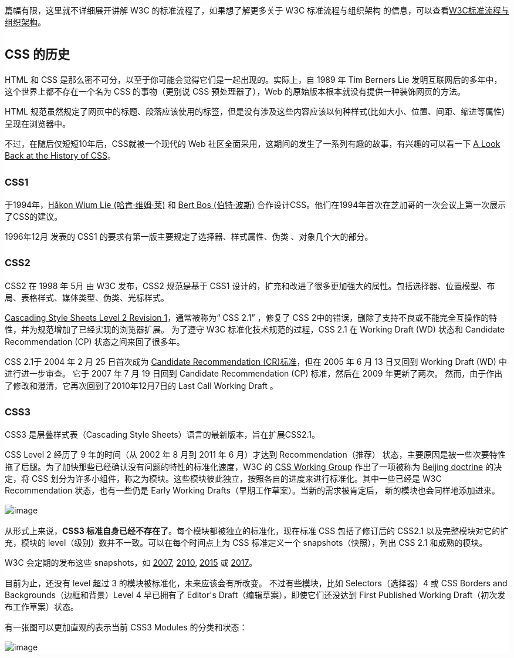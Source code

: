 篇幅有限，这里就不详细展开讲解 W3C 的标准流程了，如果想了解更多关于 W3C 标准流程与组织架构 的信息，可以查看[W3C标准流程与组织架构](https://zhuanlan.zhihu.com/p/36103933)。

## CSS 的历史

HTML 和 CSS 是那么密不可分，以至于你可能会觉得它们是一起出现的。实际上，自 1989 年 Tim Berners Lie 发明互联网后的多年中，这个世界上都不存在一个名为 CSS 的事物（更别说 CSS 预处理器了），Web 的原始版本根本就没有提供一种装饰网页的方法。

HTML 规范虽然规定了网页中的标题、段落应该使用的标签，但是没有涉及这些内容应该以何种样式(比如大小、位置、间距、缩进等属性)呈现在浏览器中。

不过，在随后仅短短10年后，CSS就被一个现代的 Web 社区全面采用，这期间的发生了一系列有趣的故事，有兴趣的可以看一下 [A Look Back at the History of CSS](https://css-tricks.com/look-back-history-css/?imm_mid=0f79f3&cmp=em-web-na-na-newsltr_20171101)。

### CSS1

于1994年，[Håkon Wium Lie (哈肯·维姆·莱)](https://en.wikipedia.org/wiki/H%C3%A5kon_Wium_Lie) 和 [Bert Bos (伯特·波斯)](https://en.wikipedia.org/wiki/Bert_Bos) 合作设计CSS。他们在1994年首次在芝加哥的一次会议上第一次展示了CSS的建议。

1996年12月 发表的 CSS1 的要求有第一版主要规定了选择器、样式属性、伪类 、对象几个大的部分。

### CSS2

CSS2 在 1998 年 5月 由 W3C 发布，CSS2 规范是基于 CSS1 设计的，扩充和改进了很多更加强大的属性。包括选择器、位置模型、布局、表格样式、媒体类型、伪类、光标样式。

[Cascading Style Sheets Level 2 Revision 1](https://www.w3.org/TR/2011/REC-CSS2-20110607/)，通常被称为“ CSS 2.1” ，修复了 CSS 2中的错误，删除了支持不良或不能完全互操作的特性，并为规范增加了已经实现的浏览器扩展。 为了遵守 W3C 标准化技术规范的过程，CSS 2.1 在 Working Draft (WD) 状态和 Candidate Recommendation (CP) 状态之间来回了很多年。

CSS 2.1于 2004 年 2 月 25 日首次成为 [Candidate Recommendation (CR)标准](http://www.w3.org/TR/2004/CR-CSS21-20040225/)，但在 2005 年 6 月 13 日又回到 Working Draft (WD) 中进行进一步审查。 它于 2007 年 7 月 19 日回到 Candidate Recommendation (CP) 标准，然后在 2009 年更新了两次。 然而，由于作出了修改和澄清，它再次回到了2010年12月7日的 Last Call Working Draft 。

### CSS3

CSS3 是层叠样式表（Cascading Style Sheets）语言的最新版本，旨在扩展CSS2.1。

CSS Level 2 经历了 9 年的时间（从 2002 年 8 月到 2011 年 6 月）才达到 Recommendation（推荐） 状态，主要原因是被一些次要特性拖了后腿。为了加快那些已经确认没有问题的特性的标准化速度，W3C 的 [CSS Working Group](http://www.w3.org/blog/CSS/)  作出了一项被称为 [Beijing doctrine](http://fantasai.inkedblade.net/weblog/2011/inside-csswg/modules) 的决定，将 CSS 划分为许多小组件，称之为模块。这些模块彼此独立，按照各自的进度来进行标准化。其中一些已经是 W3C Recommendation 状态，也有一些仍是 Early Working Drafts（早期工作草案）。当新的需求被肯定后， 新的模块也会同样地添加进来。

![image](https://img11.360buyimg.com/jdphoto/s1139x521_jfs/t1/98178/23/1020/124704/5db82d6cE21dd966b/c4c0be6b53174a10.png)

从形式上来说，**CSS3 标准自身已经不存在了**。每个模块都被独立的标准化，现在标准 CSS 包括了修订后的 CSS2.1 以及完整模块对它的扩充，模块的 level（级别）数并不一致。可以在每个时间点上为 CSS 标准定义一个 snapshots（快照），列出 CSS 2.1 和成熟的模块。

W3C 会定期的发布这些 snapshots，如 [2007](http://www.w3.org/TR/css-beijing/), [2010](http://www.w3.org/TR/css-2010/), [2015](https://www.w3.org/TR/css-2015/) 或 [2017](https://www.w3.org/TR/css-2017/)。

目前为止，还没有 level 超过 3 的模块被标准化，未来应该会有所改变。 不过有些模块，比如 Selectors（选择器）4 或 CSS Borders and Backgrounds（边框和背景）Level 4 早已拥有了 Editor's Draft（编辑草案），即使它们还没达到 First Published Working Draft（初次发布工作草案）状态。

有一张图可以更加直观的表示当前 CSS3 Modules 的分类和状态：

![image](https://upload.wikimedia.org/wikipedia/commons/f/fd/CSS3_taxonomy_and_status-v2.png)
